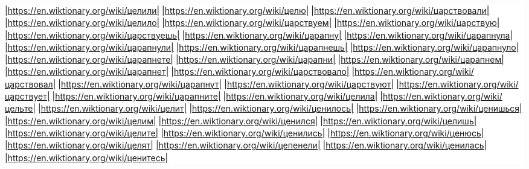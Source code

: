 |https://en.wiktionary.org/wiki/целили|
|https://en.wiktionary.org/wiki/целю|
|https://en.wiktionary.org/wiki/царствовали|
|https://en.wiktionary.org/wiki/целило|
|https://en.wiktionary.org/wiki/царствуем|
|https://en.wiktionary.org/wiki/царствую|
|https://en.wiktionary.org/wiki/царствуешь|
|https://en.wiktionary.org/wiki/царапну|
|https://en.wiktionary.org/wiki/царапнула|
|https://en.wiktionary.org/wiki/царапнули|
|https://en.wiktionary.org/wiki/царапнешь|
|https://en.wiktionary.org/wiki/царапнуло|
|https://en.wiktionary.org/wiki/царапнете|
|https://en.wiktionary.org/wiki/царапни|
|https://en.wiktionary.org/wiki/царапнем|
|https://en.wiktionary.org/wiki/царапнет|
|https://en.wiktionary.org/wiki/царствовало|
|https://en.wiktionary.org/wiki/царствовал|
|https://en.wiktionary.org/wiki/царапнут|
|https://en.wiktionary.org/wiki/царствуют|
|https://en.wiktionary.org/wiki/царствует|
|https://en.wiktionary.org/wiki/царапните|
|https://en.wiktionary.org/wiki/целила|
|https://en.wiktionary.org/wiki/цельте|
|https://en.wiktionary.org/wiki/целит|
|https://en.wiktionary.org/wiki/ценилось|
|https://en.wiktionary.org/wiki/ценишься|
|https://en.wiktionary.org/wiki/целим|
|https://en.wiktionary.org/wiki/ценился|
|https://en.wiktionary.org/wiki/целишь|
|https://en.wiktionary.org/wiki/целите|
|https://en.wiktionary.org/wiki/ценились|
|https://en.wiktionary.org/wiki/ценюсь|
|https://en.wiktionary.org/wiki/целят|
|https://en.wiktionary.org/wiki/цепенели|
|https://en.wiktionary.org/wiki/ценилась|
|https://en.wiktionary.org/wiki/ценитесь|